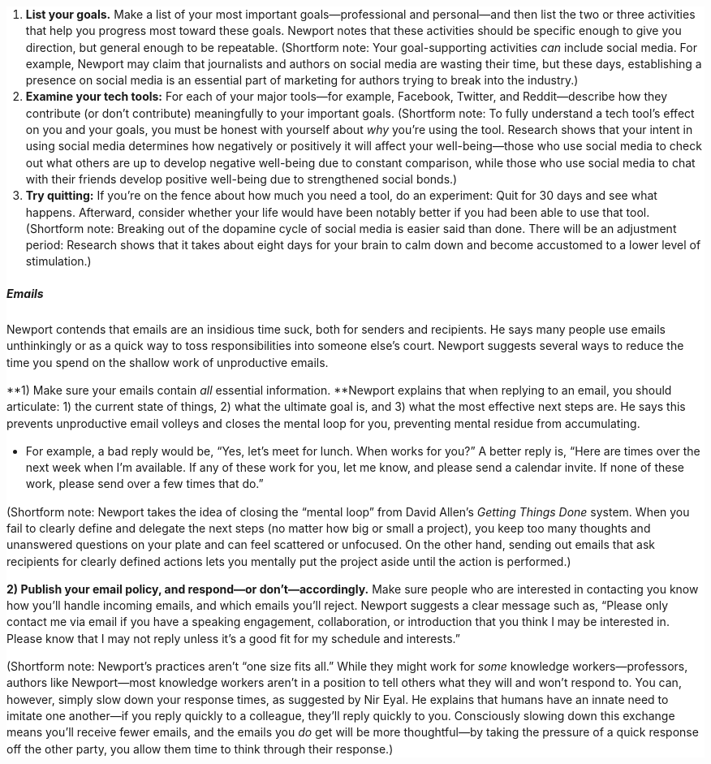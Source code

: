   1. **List your goals.** Make a list of your most important goals—professional and personal—and then list the two or three activities that help you progress most toward these goals. Newport notes that these activities should be specific enough to give you direction, but general enough to be repeatable. (Shortform note: Your goal-supporting activities _can_ include social media. For example, Newport may claim that journalists and authors on social media are wasting their time, but these days, establishing a presence on social media is an essential part of marketing for authors trying to break into the industry.)
  2. **Examine your tech tools:** For each of your major tools—for example, Facebook, Twitter, and Reddit—describe how they contribute (or don’t contribute) meaningfully to your important goals. (Shortform note: To fully understand a tech tool’s effect on you and your goals, you must be honest with yourself about _why_ you’re using the tool. Research shows that your intent in using social media determines how negatively or positively it will affect your well-being—those who use social media to check out what others are up to develop negative well-being due to constant comparison, while those who use social media to chat with their friends develop positive well-being due to strengthened social bonds.) 
  3. **Try quitting:** If you’re on the fence about how much you need a tool, do an experiment: Quit for 30 days and see what happens. Afterward, consider whether your life would have been notably better if you had been able to use that tool. (Shortform note: Breaking out of the dopamine cycle of social media is easier said than done. There will be an adjustment period: Research shows that it takes about eight days for your brain to calm down and become accustomed to a lower level of stimulation.) 



##### Emails

Newport contends that emails are an insidious time suck, both for senders and recipients. He says many people use emails unthinkingly or as a quick way to toss responsibilities into someone else’s court. Newport suggests several ways to reduce the time you spend on the shallow work of unproductive emails.

**1) Make sure your emails contain _all_ essential information. **Newport explains that when replying to an email, you should articulate: 1) the current state of things, 2) what the ultimate goal is, and 3) what the most effective next steps are. He says this prevents unproductive email volleys and closes the mental loop for you, preventing mental residue from accumulating.

  * For example, a bad reply would be, “Yes, let’s meet for lunch. When works for you?” A better reply is, “Here are times over the next week when I’m available. If any of these work for you, let me know, and please send a calendar invite. If none of these work, please send over a few times that do.”



(Shortform note: Newport takes the idea of closing the “mental loop” from David Allen’s _Getting Things Done_ system. When you fail to clearly define and delegate the next steps (no matter how big or small a project), you keep too many thoughts and unanswered questions on your plate and can feel scattered or unfocused. On the other hand, sending out emails that ask recipients for clearly defined actions lets you mentally put the project aside until the action is performed.)

**2) Publish your email policy, and respond—or don’t—accordingly.** Make sure people who are interested in contacting you know how you’ll handle incoming emails, and which emails you’ll reject. Newport suggests a clear message such as, “Please only contact me via email if you have a speaking engagement, collaboration, or introduction that you think I may be interested in. Please know that I may not reply unless it’s a good fit for my schedule and interests.”

(Shortform note: Newport’s practices aren’t “one size fits all.” While they might work for _some_ knowledge workers—professors, authors like Newport—most knowledge workers aren’t in a position to tell others what they will and won’t respond to. You can, however, simply slow down your response times, as suggested by Nir Eyal. He explains that humans have an innate need to imitate one another—if you reply quickly to a colleague, they’ll reply quickly to you. Consciously slowing down this exchange means you’ll receive fewer emails, and the emails you _do_ get will be more thoughtful—by taking the pressure of a quick response off the other party, you allow them time to think through their response.)
